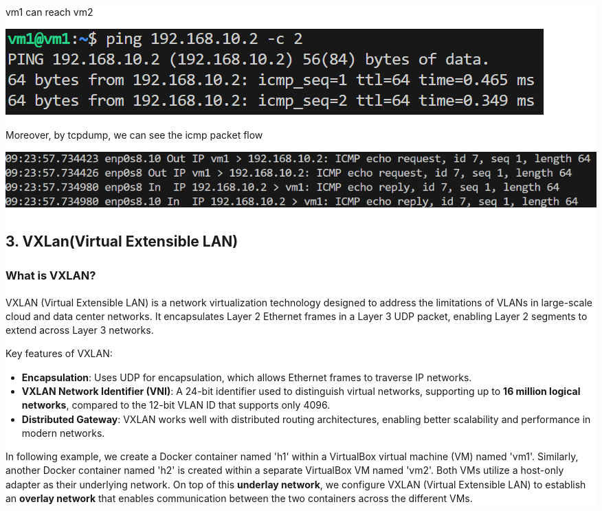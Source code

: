 vm1 can reach vm2

![image.png](image%205.png)

Moreover, by tcpdump, we can see the icmp packet flow

![image.png](image%206.png)

## 3. VXLan(Virtual Extensible LAN)

### What is VXLAN?

VXLAN (Virtual Extensible LAN) is a network virtualization technology designed to address the limitations of VLANs in large-scale cloud and data center networks. It encapsulates Layer 2 Ethernet frames in a Layer 3 UDP packet, enabling Layer 2 segments to extend across Layer 3 networks.

Key features of VXLAN:

- **Encapsulation**: Uses UDP for encapsulation, which allows Ethernet frames to traverse IP networks.
- **VXLAN Network Identifier (VNI)**: A 24-bit identifier used to distinguish virtual networks, supporting up to **16 million logical networks**, compared to the 12-bit VLAN ID that supports only 4096.
- **Distributed Gateway**: VXLAN works well with distributed routing architectures, enabling better scalability and performance in modern networks.

In following example, we create a Docker container named 'h1' within a VirtualBox virtual machine (VM) named 'vm1'. Similarly, another Docker container named 'h2' is created within a separate VirtualBox VM named 'vm2'. Both VMs utilize a host-only adapter as their underlying network. On top of this **underlay network**, we configure VXLAN (Virtual Extensible LAN) to establish an **overlay network** that enables communication between the two containers across the different VMs.
